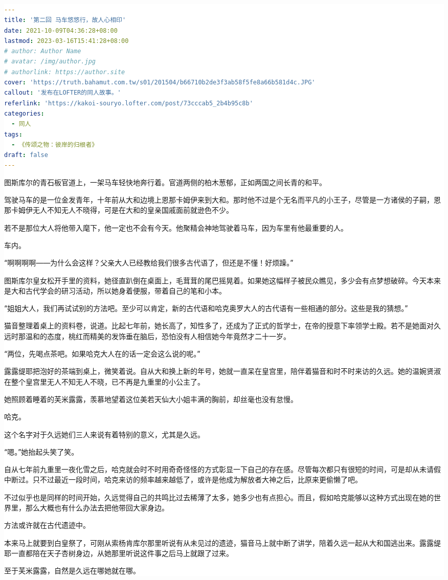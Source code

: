 ```yaml
---
title: '第二回 马车悠悠行，故人心相印'
date: 2021-10-09T04:36:28+08:00
lastmod: 2023-03-16T15:41:28+08:00
# author: Author Name
# avatar: /img/author.jpg
# authorlink: https://author.site
cover: 'https://truth.bahamut.com.tw/s01/201504/b66710b2de3f3ab58f5fe8a66b581d4c.JPG'
callout: '发布在LOFTER的同人故事。'
referlink: 'https://kakoi-souryo.lofter.com/post/73cccab5_2b4b95c8b'
categories:
  - 同人
tags:
  - 《传颂之物：彼岸的归根者》
draft: false
---
```


图斯库尔的青石板官道上，一架马车轻快地奔行着。官道两侧的柏木葱郁，正如两国之间长青的和平。



驾驶马车的是一位金发青年，十年前从大和边境上恩那卡姆伊来到大和。那时他不过是个无名而平凡的小王子，尽管是一方诸侯的子嗣，恩那卡姆伊无人不知无人不晓得，可是在大和的皇亲国戚面前就逊色不少。

若不是那位大人将他带入麾下，他一定也不会有今天。他聚精会神地驾驶着马车，因为车里有他最重要的人。

车内。

“啊啊啊啊——为什么会这样？父亲大人已经教给我们很多古代语了，但还是不懂！好烦躁。”

图斯库尔皇女松开手里的资料，她径直趴倒在桌面上，毛茸茸的尾巴摇晃着。如果她这幅样子被民众瞧见，多少会有点梦想破碎。今天本来是大和古代学会的研习活动，所以她身着便服，带着自己的笔和小本。

“姐姐大人，我们再试试别的方法吧。至少可以肯定，新的古代语和哈克奥罗大人的古代语有一些相通的部分。这些是我的猜想。”

猫音整理着桌上的资料卷，说道。比起七年前，她长高了，知性多了，还成为了正式的哲学士，在帝的授意下率领学士殿。若不是她面对久远时那温和的态度，桃红而精美的发饰垂在脑后，恐怕没有人相信她今年竟然才二十一岁。

“两位，先喝点茶吧。如果哈克大人在的话一定会这么说的呢。”

露露缇耶把泡好的茶端到桌上，微笑着说。自从大和换上新的年号，她就一直呆在皇宫里，陪伴着猫音和时不时来访的久远。她的温婉贤淑在整个皇宫里无人不知无人不晓，已不再是九重里的小公主了。

她照顾着睡着的芙米露露，羡慕地望着这位美若天仙大小姐丰满的胸前，却丝毫也没有怠慢。

哈克。

这个名字对于久远她们三人来说有着特别的意义，尤其是久远。

“嗯。”她抬起头笑了笑。

自从七年前九重里一夜化雪之后，哈克就会时不时用奇奇怪怪的方式彰显一下自己的存在感。尽管每次都只有很短的时间，可是却从未请假中断过。只不过最近一段时间，哈克来访的频率越来越低了，或许是他成为解放者大神之后，比原来更偷懒了吧。

不过似乎也是同样的时间开始，久远觉得自己的共鸣比过去稀薄了太多，她多少也有点担心。而且，假如哈克能够以这种方式出现在她的世界里，那么大概也有什么办法去把他带回大家身边。

方法或许就在古代遗迹中。

本来马上就要到白皇祭了，可刚从索杨肯库尔那里听说有从未见过的遗迹，猫音马上就中断了讲学，陪着久远一起从大和国逃出来。露露缇耶一直都陪在天子杏树身边，从她那里听说这件事之后马上就跟了过来。

至于芙米露露，自然是久远在哪她就在哪。

